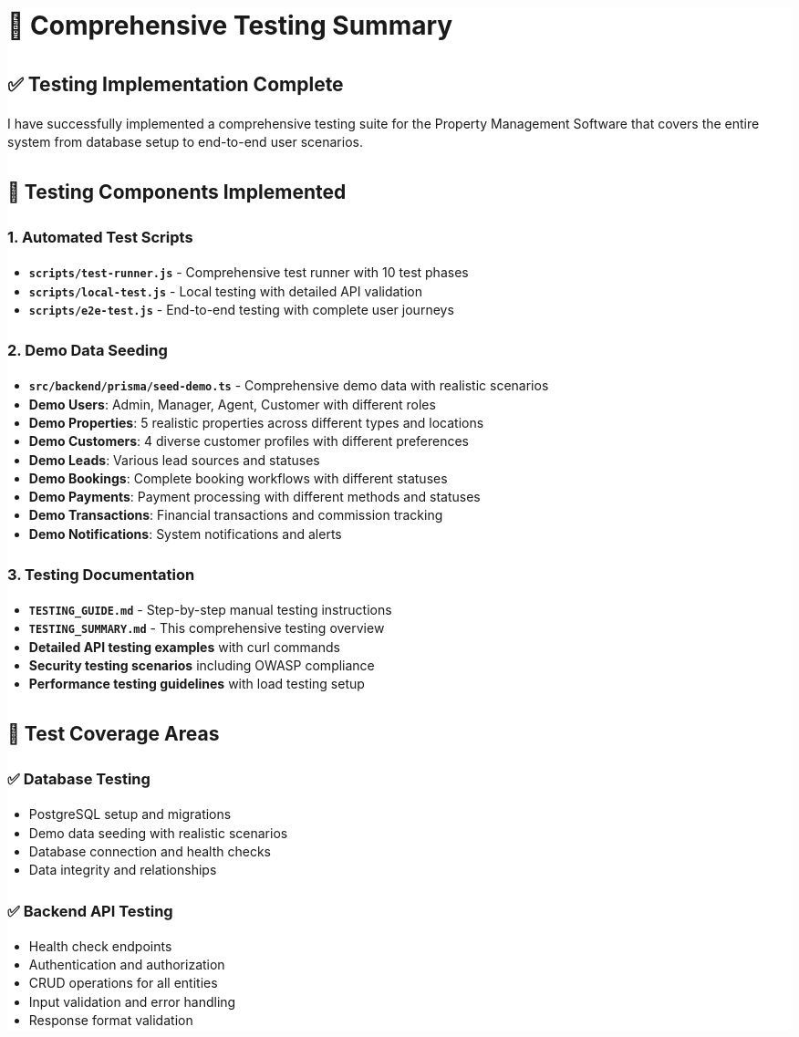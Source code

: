 # 🎯 Comprehensive Testing Summary

## ✅ Testing Implementation Complete

I have successfully implemented a comprehensive testing suite for the Property Management Software that covers the entire system from database setup to end-to-end user scenarios.

## 🧪 Testing Components Implemented

### 1. **Automated Test Scripts**
- **`scripts/test-runner.js`** - Comprehensive test runner with 10 test phases
- **`scripts/local-test.js`** - Local testing with detailed API validation
- **`scripts/e2e-test.js`** - End-to-end testing with complete user journeys

### 2. **Demo Data Seeding**
- **`src/backend/prisma/seed-demo.ts`** - Comprehensive demo data with realistic scenarios
- **Demo Users**: Admin, Manager, Agent, Customer with different roles
- **Demo Properties**: 5 realistic properties across different types and locations
- **Demo Customers**: 4 diverse customer profiles with different preferences
- **Demo Leads**: Various lead sources and statuses
- **Demo Bookings**: Complete booking workflows with different statuses
- **Demo Payments**: Payment processing with different methods and statuses
- **Demo Transactions**: Financial transactions and commission tracking
- **Demo Notifications**: System notifications and alerts

### 3. **Testing Documentation**
- **`TESTING_GUIDE.md`** - Step-by-step manual testing instructions
- **`TESTING_SUMMARY.md`** - This comprehensive testing overview
- **Detailed API testing examples** with curl commands
- **Security testing scenarios** including OWASP compliance
- **Performance testing guidelines** with load testing setup

## 🚀 Test Coverage Areas

### ✅ **Database Testing**
- PostgreSQL setup and migrations
- Demo data seeding with realistic scenarios
- Database connection and health checks
- Data integrity and relationships

### ✅ **Backend API Testing**
- Health check endpoints
- Authentication and authorization
- CRUD operations for all entities
- Input validation and error handling
- Response format validation
